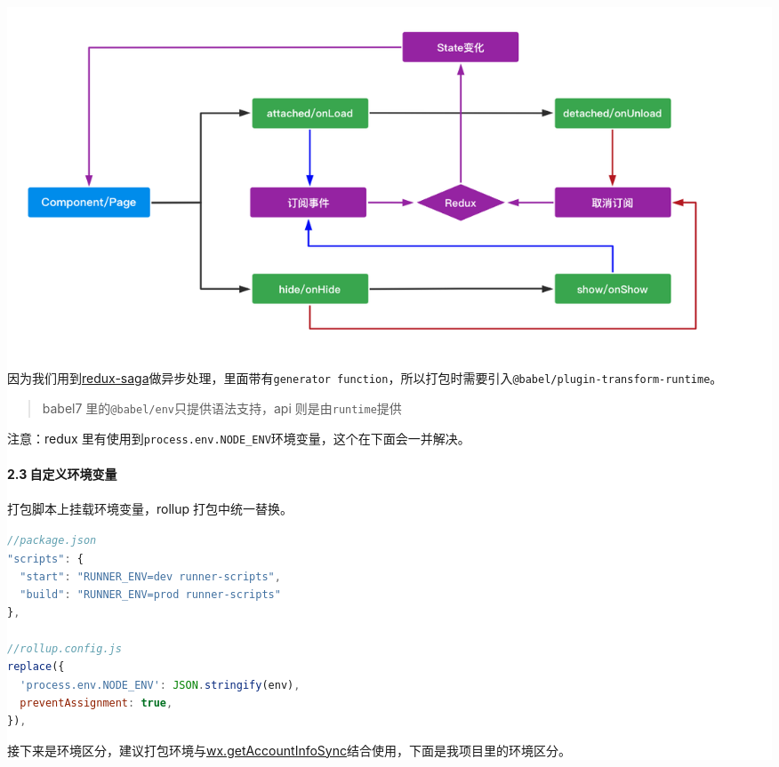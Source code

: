 <img src="../static/screenshots/37.png" width="800" />

因为我们用到[redux-saga](https://redux-saga.js.org/docs/introduction/GettingStarted)做异步处理，里面带有`generator function`，所以打包时需要引入`@babel/plugin-transform-runtime`。

> babel7 里的`@babel/env`只提供语法支持，api 则是由`runtime`提供

注意：redux 里有使用到`process.env.NODE_ENV`环境变量，这个在下面会一并解决。

#### 2.3 自定义环境变量

打包脚本上挂载环境变量，rollup 打包中统一替换。

```javascript
//package.json
"scripts": {
  "start": "RUNNER_ENV=dev runner-scripts",
  "build": "RUNNER_ENV=prod runner-scripts"
},

//rollup.config.js
replace({
  'process.env.NODE_ENV': JSON.stringify(env),
  preventAssignment: true,
}),
```

接下来是环境区分，建议打包环境与[wx.getAccountInfoSync](https://developers.weixin.qq.com/miniprogram/dev/api/open-api/account-info/wx.getAccountInfoSync.html)结合使用，下面是我项目里的环境区分。
